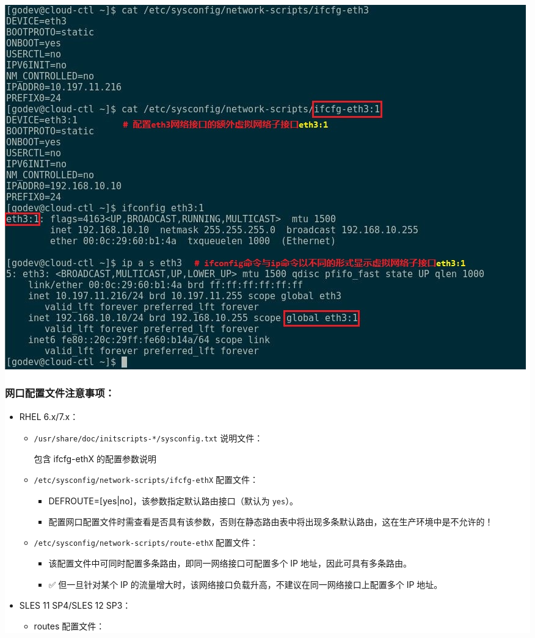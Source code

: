   ![](https://github.com/Alberthua-Perl/tech-docs/blob/master/images/linux-network-debug/ifconfig-eth-virtual-subnic.jpg)

### 网口配置文件注意事项：

- RHEL 6.x/7.x：
  
  - `/usr/share/doc/initscripts-*/sysconfig.txt` 说明文件：
    
    包含 ifcfg-ethX 的配置参数说明
  
  - `/etc/sysconfig/network-scripts/ifcfg-ethX` 配置文件：
    
    - DEFROUTE=[yes|no]，该参数指定默认路由接口（默认为 `yes`）。
    
    - 配置网口配置文件时需查看是否具有该参数，否则在静态路由表中将出现多条默认路由，这在生产环境中是不允许的！
  
  - `/etc/sysconfig/network-scripts/route-ethX` 配置文件：
    
    - 该配置文件中可同时配置多条路由，即同一网络接口可配置多个 IP 地址，因此可具有多条路由。
    
    - ✅ 但一旦针对某个 IP 的流量增大时，该网络接口负载升高，不建议在同一网络接口上配置多个 IP 地址。

- SLES 11 SP4/SLES 12 SP3：
  
  - routes 配置文件：
    